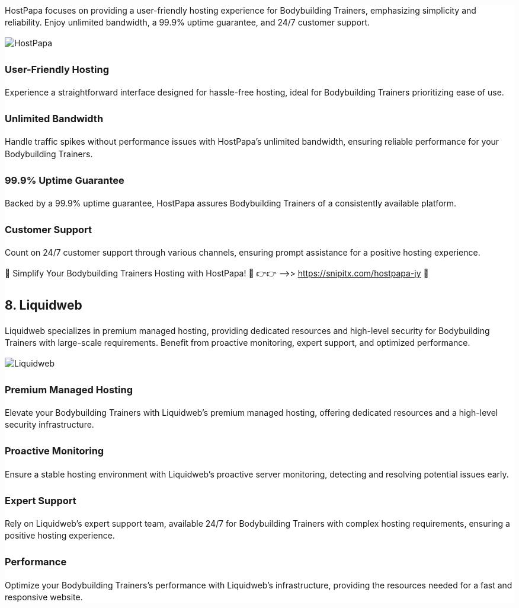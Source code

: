 HostPapa focuses on providing a user-friendly hosting experience for Bodybuilding Trainers, emphasizing simplicity and reliability. Enjoy unlimited bandwidth, a 99.9% uptime guarantee, and 24/7 customer support.

![HostPapa](https://i.imgur.com/ouDTkvl.jpeg "HostPapa Hosting")

### User-Friendly Hosting
Experience a straightforward interface designed for hassle-free hosting, ideal for Bodybuilding Trainers prioritizing ease of use.

### Unlimited Bandwidth
Handle traffic spikes without performance issues with HostPapa’s unlimited bandwidth, ensuring reliable performance for your Bodybuilding Trainers.

### 99.9% Uptime Guarantee
Backed by a 99.9% uptime guarantee, HostPapa assures Bodybuilding Trainers of a consistently available platform.

### Customer Support
Count on 24/7 customer support through various channels, ensuring prompt assistance for a positive hosting experience.

🌈 Simplify Your Bodybuilding Trainers Hosting with HostPapa! 🚀
👉👉 -->> https://snipitx.com/hostpapa-jy 🚀

## 8. Liquidweb

Liquidweb specializes in premium managed hosting, providing dedicated resources and high-level security for Bodybuilding Trainers with large-scale requirements. Benefit from proactive monitoring, expert support, and optimized performance.

![Liquidweb](https://i.imgur.com/4IvT9SC.jpeg "Liquidweb Hosting")

### Premium Managed Hosting
Elevate your Bodybuilding Trainers with Liquidweb’s premium managed hosting, offering dedicated resources and a high-level security infrastructure.

### Proactive Monitoring
Ensure a stable hosting environment with Liquidweb’s proactive server monitoring, detecting and resolving potential issues early.

### Expert Support
Rely on Liquidweb’s expert support team, available 24/7 for Bodybuilding Trainers with complex hosting requirements, ensuring a positive hosting experience.

### Performance
Optimize your Bodybuilding Trainers’s performance with Liquidweb’s infrastructure, providing the resources needed for a fast and responsive website.

